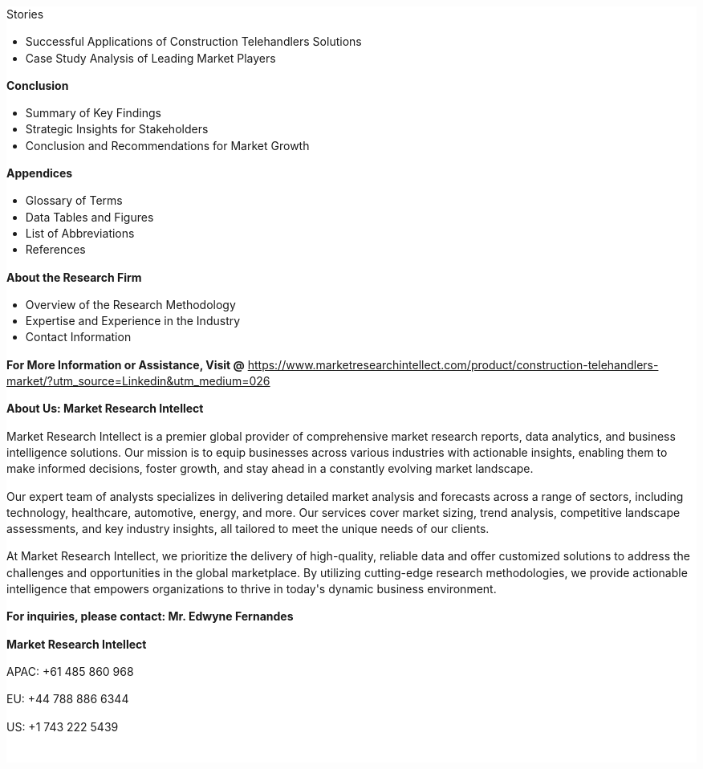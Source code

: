 Stories</strong></p><ul><li>Successful Applications of Construction Telehandlers Solutions</li><li>Case Study Analysis of Leading Market Players</li></ul><p><strong>Conclusion</strong></p><ul><li>Summary of Key Findings</li><li>Strategic Insights for Stakeholders</li><li>Conclusion and Recommendations for Market Growth</li></ul><p><strong>Appendices</strong></p><ul><li>Glossary of Terms</li><li>Data Tables and Figures</li><li>List of Abbreviations</li><li>References</li></ul><p><strong>About the Research Firm</strong></p><ul><li>Overview of the Research Methodology</li><li>Expertise and Experience in the Industry</li><li>Contact Information</li></ul></div><div class="article-main__content" data-test-id="publishing-text-block"><p><span class="font-[700]"><strong>For More Information or Assistance, Visit @</strong>&nbsp;<a href="https://www.marketresearchintellect.com/product/construction-telehandlers-market/?utm_source=Linkedin&utm_medium=026">https://www.marketresearchintellect.com/product/construction-telehandlers-market/?utm_source=Linkedin&utm_medium=026</a></span></p><p><strong>About Us: Market Research Intellect</strong></p><p>Market Research Intellect is a premier global provider of comprehensive market research reports, data analytics, and business intelligence solutions. Our mission is to equip businesses across various industries with actionable insights, enabling them to make informed decisions, foster growth, and stay ahead in a constantly evolving market landscape.</p><p>Our expert team of analysts specializes in delivering detailed market analysis and forecasts across a range of sectors, including technology, healthcare, automotive, energy, and more. Our services cover market sizing, trend analysis, competitive landscape assessments, and key industry insights, all tailored to meet the unique needs of our clients.</p><p>At Market Research Intellect, we prioritize the delivery of high-quality, reliable data and offer customized solutions to address the challenges and opportunities in the global marketplace. By utilizing cutting-edge research methodologies, we provide actionable intelligence that empowers organizations to thrive in today's dynamic business environment.</p><p><strong>For inquiries, please contact: Mr. Edwyne Fernandes</strong></p><p><strong>Market Research Intellect</strong></p><p>APAC: +61 485 860 968</p><p>EU: +44 788 886 6344</p><p>US: +1 743 222 5439</p></div><div class="article-main__content" data-test-id="publishing-text-block">&nbsp;</div>
